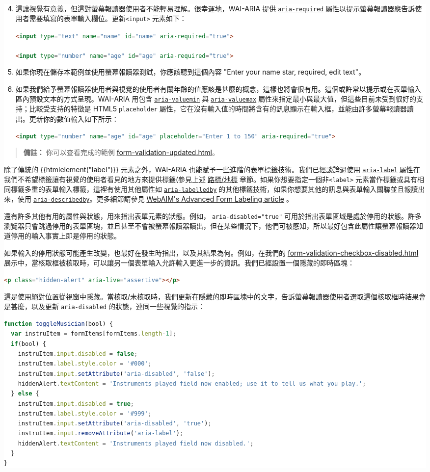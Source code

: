 4.  這讓視覺有意義，但這對螢幕報讀器使用者不能輕易理解。很幸運地，WAI-ARIA 提供 [`aria-required`](https://www.w3.org/TR/wai-aria-1.1/#aria-required) 屬性以提示螢幕報讀器應告訴使用者需要填寫的表單輸入欄位。更新`<input>` 元素如下：

    ```html
    <input type="text" name="name" id="name" aria-required="true">

    <input type="number" name="age" id="age" aria-required="true">
    ```

5.  如果你現在儲存本範例並使用螢幕報讀器測試，你應該聽到這個內容 "Enter your name star, required, edit text"。
6.  如果我們給予螢幕報讀器使用者與視覺的使用者有關年齡的值應該是甚麼的概念，這樣也將會很有用。這個或許常以提示或在表單輸入區內預設文本的方式呈現。WAI-ARIA 用包含 [`aria-valuemin`](https://www.w3.org/TR/wai-aria-1.1/#aria-valuemin) 與 [`aria-valuemax`](https://www.w3.org/TR/wai-aria-1.1/#aria-valuemax) 屬性來指定最小與最大值，但這些目前未受到很好的支持；比較受支持的特徵是 HTML5 `placeholder` 屬性，它在沒有輸入值的時間將含有的訊息顯示在輸入框，並能由許多螢幕報讀器讀出。更新你的數值輸入如下所示：

    ```html
    <input type="number" name="age" id="age" placeholder="Enter 1 to 150" aria-required="true">
    ```

> **備註：** 你可以查看完成的範例 [form-validation-updated.html](http://mdn.github.io/learning-area/accessibility/aria/form-validation-updated.html)。

除了傳統的 {{htmlelement("label")}} 元素之外，WAI-ARIA 也能賦予一些進階的表單標籤技術。我們已經談論過使用 [`aria-label`](https://www.w3.org/TR/wai-aria-1.1/#aria-label) 屬性在我們不希望標籤讓有視覺的使用者看見的地方來提供標籤(參見上述 [路標/地標](#路標地標) 章節。如果你想要指定一個非`<label>` 元素當作標籤或具有相同標籤多重的表單輸入標籤，這裡有使用其他屬性如 [`aria-labelledby`](https://www.w3.org/TR/wai-aria-1.1/#aria-labelledby) 的其他標籤技術，如果你想要其他的訊息與表單輸入關聯並且報讀出來，使用 [`aria-describedby`](https://www.w3.org/TR/wai-aria-1.1/#aria-describedby)。更多細節請參見 [WebAIM's Advanced Form Labeling article](http://webaim.org/techniques/forms/advanced) 。

還有許多其他有用的屬性與狀態，用來指出表單元素的狀態。例如， `aria-disabled="true"` 可用於指出表單區域是處於停用的狀態。許多瀏覽器只會跳過停用的表單區塊，並且甚至不會被螢幕報讀器讀出，但在某些情況下，他們可被感知，所以最好包含此屬性讓螢幕報讀器知道停用的輸入事實上即是停用的狀態。

如果輸入的停用狀態可能產生改變，也最好在發生時指出，以及其結果為何。例如，在我們的 [form-validation-checkbox-disabled.html](http://mdn.github.io/learning-area/accessibility/aria/form-validation-checkbox-disabled.html) 展示中，當核取框被核取時，可以讓另一個表單輸入允許輸入更進一步的資訊。我們已經設置一個隱藏的即時區塊：

```html
<p class="hidden-alert" aria-live="assertive"></p>
```

這是使用絕對位置從視窗中隱藏。當核取/未核取時，我們更新在隱藏的即時區塊中的文字，告訴螢幕報讀器使用者選取這個核取框時結果會是甚麼，以及更新 `aria-disabled` 的狀態，連同一些視覺的指示：

```js
function toggleMusician(bool) {
  var instruItem = formItems[formItems.length-1];
  if(bool) {
    instruItem.input.disabled = false;
    instruItem.label.style.color = '#000';
    instruItem.input.setAttribute('aria-disabled', 'false');
    hiddenAlert.textContent = 'Instruments played field now enabled; use it to tell us what you play.';
  } else {
    instruItem.input.disabled = true;
    instruItem.label.style.color = '#999';
    instruItem.input.setAttribute('aria-disabled', 'true');
    instruItem.input.removeAttribute('aria-label');
    hiddenAlert.textContent = 'Instruments played field now disabled.';
  }
}
```
